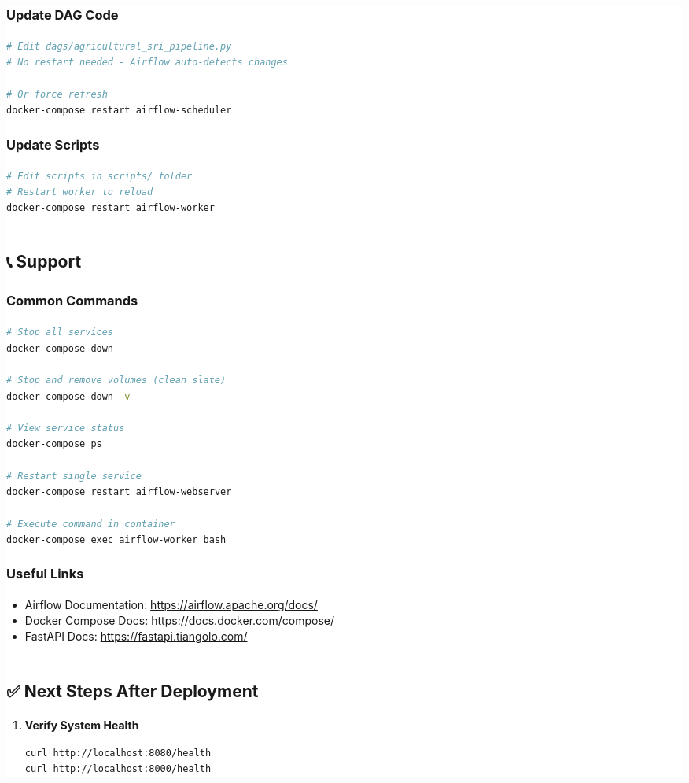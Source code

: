 ### Update DAG Code
```bash
# Edit dags/agricultural_sri_pipeline.py
# No restart needed - Airflow auto-detects changes

# Or force refresh
docker-compose restart airflow-scheduler
```

### Update Scripts
```bash
# Edit scripts in scripts/ folder
# Restart worker to reload
docker-compose restart airflow-worker
```

---

## 📞 Support

### Common Commands
```bash
# Stop all services
docker-compose down

# Stop and remove volumes (clean slate)
docker-compose down -v

# View service status
docker-compose ps

# Restart single service
docker-compose restart airflow-webserver

# Execute command in container
docker-compose exec airflow-worker bash
```

### Useful Links
- Airflow Documentation: https://airflow.apache.org/docs/
- Docker Compose Docs: https://docs.docker.com/compose/
- FastAPI Docs: https://fastapi.tiangolo.com/

---

## ✅ Next Steps After Deployment

1. **Verify System Health**
   ```bash
   curl http://localhost:8080/health
   curl http://localhost:8000/health
   ```
